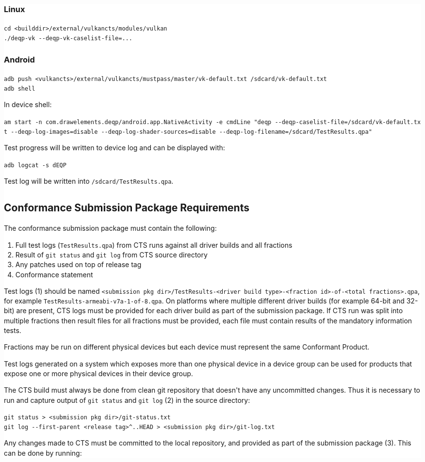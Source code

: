 ### Linux

	cd <builddir>/external/vulkancts/modules/vulkan
	./deqp-vk --deqp-vk-caselist-file=...

### Android

	adb push <vulkancts>/external/vulkancts/mustpass/master/vk-default.txt /sdcard/vk-default.txt
	adb shell

In device shell:

	am start -n com.drawelements.deqp/android.app.NativeActivity -e cmdLine "deqp --deqp-caselist-file=/sdcard/vk-default.txt --deqp-log-images=disable --deqp-log-shader-sources=disable --deqp-log-filename=/sdcard/TestResults.qpa"

Test progress will be written to device log and can be displayed with:

	adb logcat -s dEQP

Test log will be written into `/sdcard/TestResults.qpa`.


Conformance Submission Package Requirements
-------------------------------------------

The conformance submission package must contain the following:

1. Full test logs (`TestResults.qpa`) from CTS runs against all driver builds and all fractions
2. Result of `git status` and `git log` from CTS source directory
3. Any patches used on top of release tag
4. Conformance statement

Test logs (1) should be named `<submission pkg dir>/TestResults-<driver build type>-<fraction id>-of-<total fractions>.qpa`,
for example `TestResults-armeabi-v7a-1-of-8.qpa`. On platforms where multiple different driver
builds (for example 64-bit and 32-bit) are present, CTS logs must be provided
for each driver build as part of the submission package. If CTS run was split into multiple
fractions then result files for all fractions must be provided, each file must
contain results of the mandatory information tests.

Fractions may be run on different physical devices but each device must represent
the same Conformant Product.

Test logs generated on a system which exposes more than one physical device
in a device group can be used for products that expose one or more physical
devices in their device group.

The CTS build must always be done from clean git repository that doesn't have any
uncommitted changes. Thus it is necessary to run and capture output of `git
status` and `git log` (2) in the source directory:

	git status > <submission pkg dir>/git-status.txt
	git log --first-parent <release tag>^..HEAD > <submission pkg dir>/git-log.txt

Any changes made to CTS must be committed to the local repository, and provided
as part of the submission package (3). This can be done by running:
